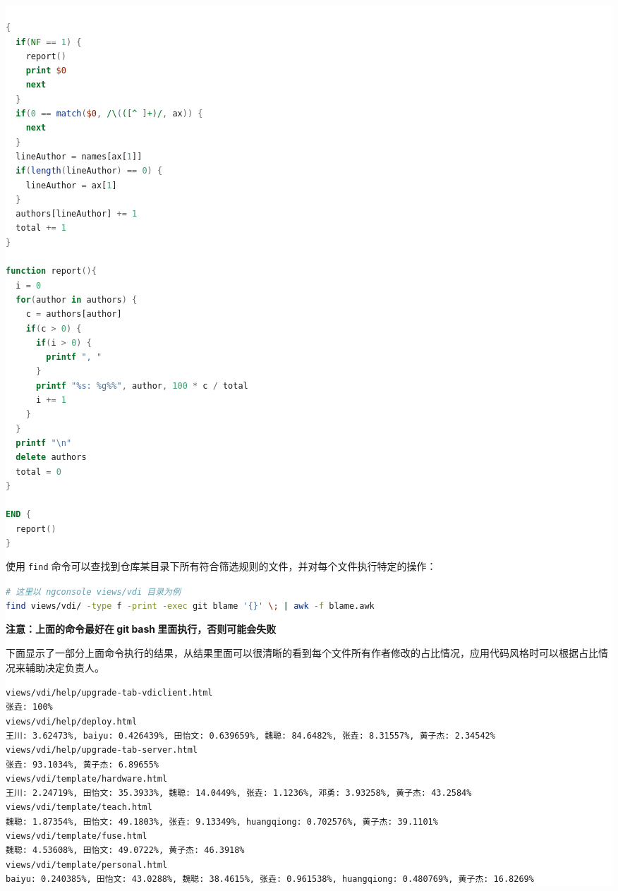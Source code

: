 ```awk

{
  if(NF == 1) {
    report()
    print $0
    next
  }
  if(0 == match($0, /\(([^ ]+)/, ax)) {
    next
  }
  lineAuthor = names[ax[1]]
  if(length(lineAuthor) == 0) {
    lineAuthor = ax[1]
  }
  authors[lineAuthor] += 1
  total += 1
}

function report(){
  i = 0
  for(author in authors) {
    c = authors[author]
    if(c > 0) {
      if(i > 0) {
        printf ", "
      }
      printf "%s: %g%%", author, 100 * c / total
      i += 1
    }
  }
  printf "\n"
  delete authors
  total = 0
}

END {
  report()
}
```

使用 `find` 命令可以查找到仓库某目录下所有符合筛选规则的文件，并对每个文件执行特定的操作：

```bash
# 这里以 ngconsole views/vdi 目录为例
find views/vdi/ -type f -print -exec git blame '{}' \; | awk -f blame.awk
```

**注意：上面的命令最好在 git bash 里面执行，否则可能会失败**

下面显示了一部分上面命令执行的结果，从结果里面可以很清晰的看到每个文件所有作者修改的占比情况，应用代码风格时可以根据占比情况来辅助决定负责人。

```txt
views/vdi/help/upgrade-tab-vdiclient.html
张垚: 100%
views/vdi/help/deploy.html
王川: 3.62473%, baiyu: 0.426439%, 田怡文: 0.639659%, 魏聪: 84.6482%, 张垚: 8.31557%, 黄子杰: 2.34542%
views/vdi/help/upgrade-tab-server.html
张垚: 93.1034%, 黄子杰: 6.89655%
views/vdi/template/hardware.html
王川: 2.24719%, 田怡文: 35.3933%, 魏聪: 14.0449%, 张垚: 1.1236%, 邓勇: 3.93258%, 黄子杰: 43.2584%
views/vdi/template/teach.html
魏聪: 1.87354%, 田怡文: 49.1803%, 张垚: 9.13349%, huangqiong: 0.702576%, 黄子杰: 39.1101%
views/vdi/template/fuse.html
魏聪: 4.53608%, 田怡文: 49.0722%, 黄子杰: 46.3918%
views/vdi/template/personal.html
baiyu: 0.240385%, 田怡文: 43.0288%, 魏聪: 38.4615%, 张垚: 0.961538%, huangqiong: 0.480769%, 黄子杰: 16.8269%
```